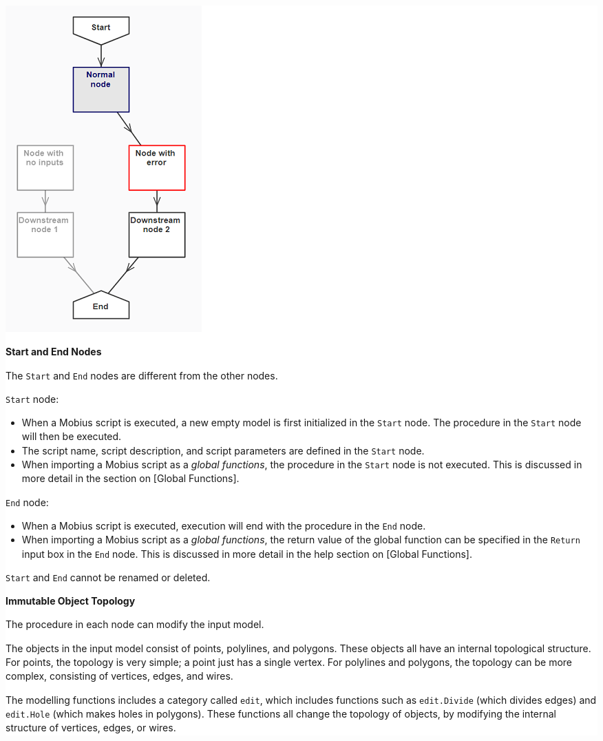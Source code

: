 <img src="assets/typedoc-json/docUI/imgs/flowchart_no_model.png" width="285">

**Start and End Nodes**

The `Start` and `End` nodes are different from the other nodes.

`Start` node:
* When a Mobius script is executed, a new empty model is first initialized in the `Start` node.  The procedure in the `Start` node will then be executed. 
* The script name, script description, and script parameters are defined in the `Start` node.
* When importing a Mobius script as a _global functions_, the procedure in the `Start` node is not executed. This is discussed in more detail in the section on [Global Functions].

`End` node:
* When a Mobius script is executed, execution will end with the procedure in the `End` node.
* When importing a Mobius script as a _global functions_, the return value of the global function can be specified in the `Return` input box in the `End` node. This is discussed in more detail in the help section on [Global Functions].

`Start` and `End` cannot be renamed or deleted.

**Immutable Object Topology**

The procedure in each node can modify the input model. 

The objects in the input model consist of points, polylines, and polygons. These objects all have an internal topological structure. For points, the topology is very simple; a point just has a single vertex. For polylines and polygons, the topology can be more complex, consisting of vertices, edges, and wires.

The modelling functions includes a category called `edit`, which includes functions such as `edit.Divide` (which divides edges) and `edit.Hole` (which makes holes in polygons). These functions all change the topology of objects, by modifying the internal structure of vertices, edges, or wires.
